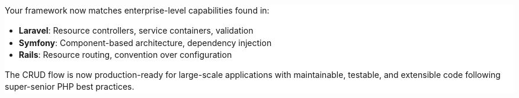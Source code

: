 Your framework now matches enterprise-level capabilities found in:
- **Laravel**: Resource controllers, service containers, validation
- **Symfony**: Component-based architecture, dependency injection
- **Rails**: Resource routing, convention over configuration

The CRUD flow is now production-ready for large-scale applications with maintainable, testable, and extensible code following super-senior PHP best practices.